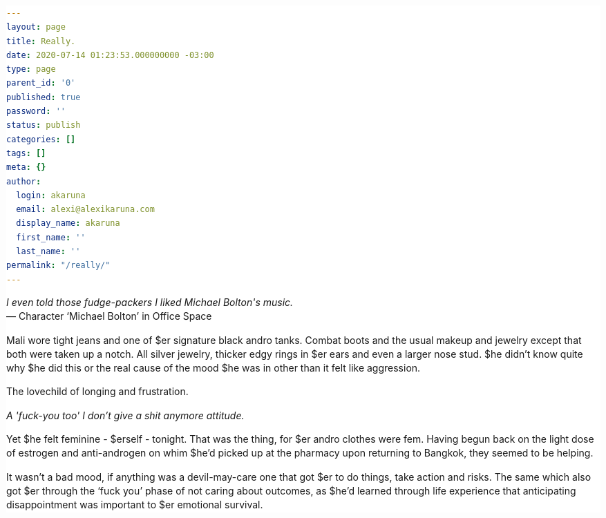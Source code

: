 ```yaml
---
layout: page
title: Really.
date: 2020-07-14 01:23:53.000000000 -03:00
type: page
parent_id: '0'
published: true
password: ''
status: publish
categories: []
tags: []
meta: {}
author:
  login: akaruna
  email: alexi@alexikaruna.com
  display_name: akaruna
  first_name: ''
  last_name: ''
permalink: "/really/"
---
```



_I even told those fudge-packers I liked Michael Bolton's music._  
— Character ‘Michael Bolton’ in Office Space





Mali wore tight jeans and one of $er signature black andro tanks. Combat boots and the usual makeup and jewelry except that both were taken up a notch. All silver jewelry, thicker edgy rings in $er ears and even a larger nose stud. $he didn’t know quite why $he did this or the real cause of the mood $he was in other than it felt like aggression.&nbsp;





The lovechild of longing and frustration.





_A 'fuck-you too' I don’t give a shit anymore attitude._





Yet $he felt feminine - $erself - tonight. That was the thing, for $er andro clothes were fem. Having begun back on the light dose of estrogen and anti-androgen on whim $he’d picked up at the pharmacy upon returning to Bangkok, they seemed to be helping.&nbsp;





It wasn’t a bad mood, if anything was a devil-may-care one that got $er to do things, take action and risks. The same which also got $er through the ‘fuck you’ phase of not caring about outcomes, as $he’d learned through life experience that anticipating disappointment was important to $er emotional survival.
